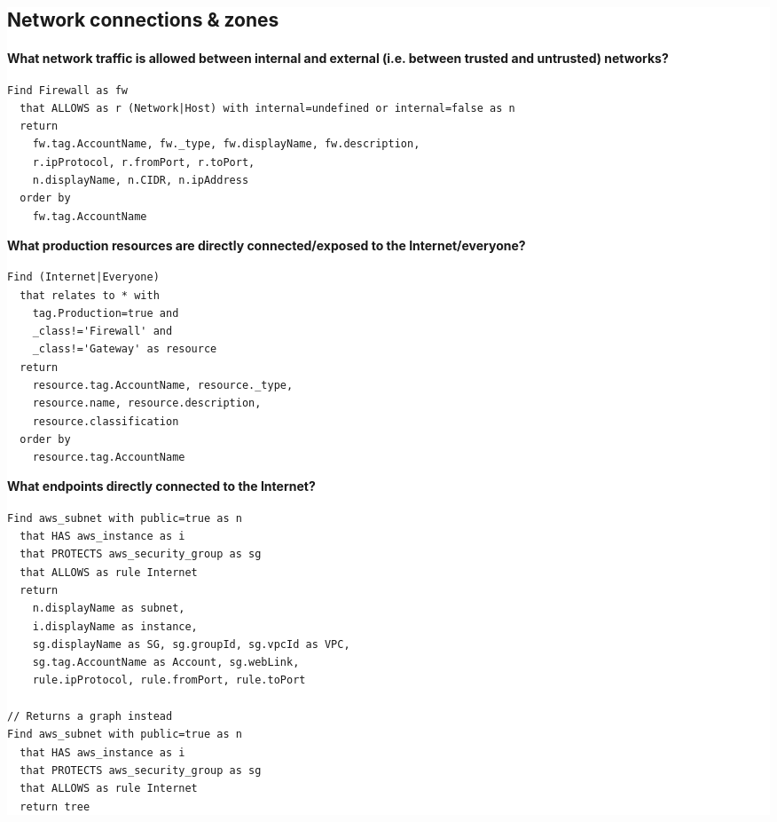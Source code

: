 ## Network connections & zones

**What network traffic is allowed between internal and external (i.e. between trusted and untrusted) networks?**

```j1ql
Find Firewall as fw
  that ALLOWS as r (Network|Host) with internal=undefined or internal=false as n
  return
    fw.tag.AccountName, fw._type, fw.displayName, fw.description,
    r.ipProtocol, r.fromPort, r.toPort,
    n.displayName, n.CIDR, n.ipAddress
  order by
    fw.tag.AccountName
```

**What production resources are directly connected/exposed to the Internet/everyone?**

```j1ql
Find (Internet|Everyone)
  that relates to * with
    tag.Production=true and
    _class!='Firewall' and
    _class!='Gateway' as resource
  return
    resource.tag.AccountName, resource._type,
    resource.name, resource.description,
    resource.classification
  order by
    resource.tag.AccountName
```

**What endpoints directly connected to the Internet?**

```j1ql
Find aws_subnet with public=true as n
  that HAS aws_instance as i
  that PROTECTS aws_security_group as sg
  that ALLOWS as rule Internet
  return
    n.displayName as subnet,
    i.displayName as instance,
    sg.displayName as SG, sg.groupId, sg.vpcId as VPC,
    sg.tag.AccountName as Account, sg.webLink,
    rule.ipProtocol, rule.fromPort, rule.toPort

// Returns a graph instead
Find aws_subnet with public=true as n
  that HAS aws_instance as i
  that PROTECTS aws_security_group as sg
  that ALLOWS as rule Internet
  return tree
```
